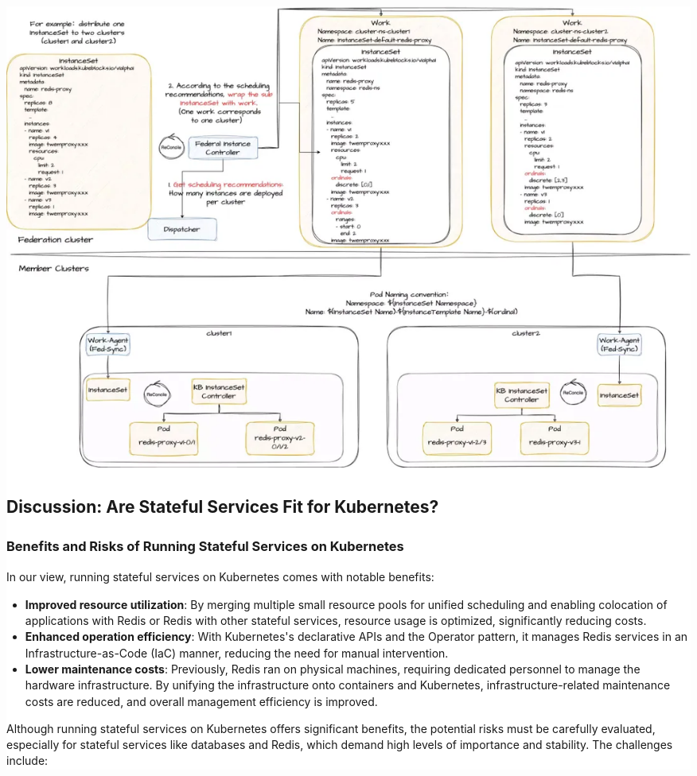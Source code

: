 ![Figure 5](./../static/images/blog-redis-kuaishou-5.png)

## Discussion: Are Stateful Services Fit for Kubernetes?

### Benefits and Risks of Running Stateful Services on Kubernetes

In our view, running stateful services on Kubernetes comes with notable benefits:

- **Improved resource utilization**: By merging multiple small resource pools for unified scheduling and enabling colocation of applications with Redis or Redis with other stateful services, resource usage is optimized, significantly reducing costs.
- **Enhanced operation efficiency**: With Kubernetes's declarative APIs and the Operator pattern, it manages Redis services in an Infrastructure-as-Code (IaC) manner, reducing the need for manual intervention.
- **Lower maintenance costs**: Previously, Redis ran on physical machines, requiring dedicated personnel to manage the hardware infrastructure. By unifying the infrastructure onto containers and Kubernetes, infrastructure-related maintenance costs are reduced, and overall management efficiency is improved.

Although running stateful services on Kubernetes offers significant benefits, the potential risks must be carefully evaluated, especially for stateful services like databases and Redis, which demand high levels of importance and stability. The challenges include:
